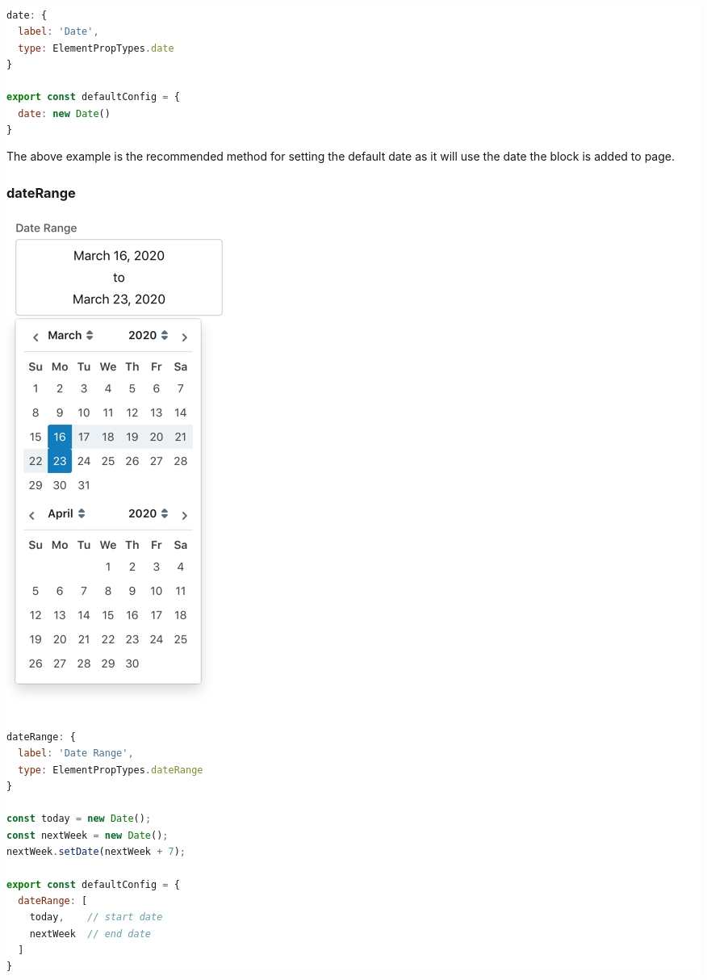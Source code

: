 ```javascript
date: {
  label: 'Date',
  type: ElementPropTypes.date
}

export const defaultConfig = {
  date: new Date()
}
```

The above example is the recommended method for setting the default date as it will use the date the block is added to page.

### dateRange

![DateRange Picker](proptype-dateRange.png)

```javascript
dateRange: {
  label: 'Date Range',
  type: ElementPropTypes.dateRange
}

const today = new Date();
const nextWeek = new Date();
nextWeek.setDate(nextWeek + 7);

export const defaultConfig = {
  dateRange: [
    today,    // start date
    nextWeek  // end date
  ]
}
```